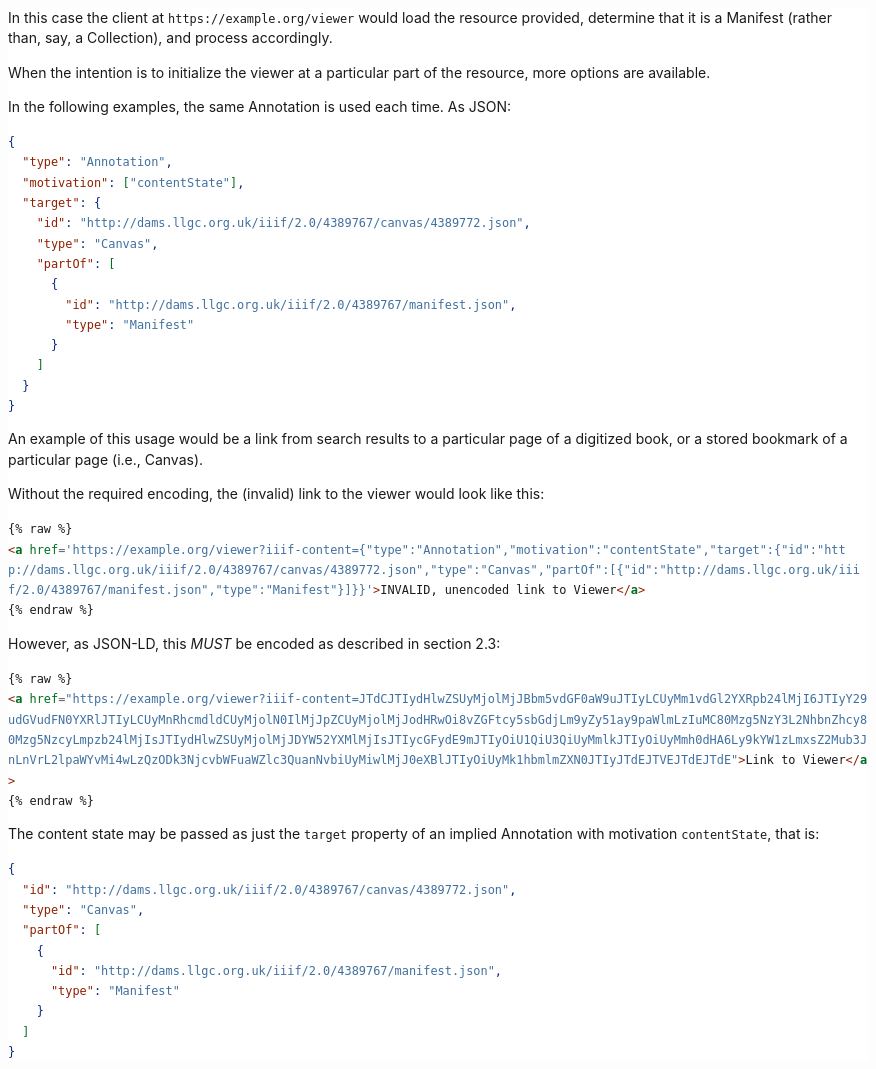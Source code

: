 In this case the client at `https://example.org/viewer` would load the resource provided, determine that it is a Manifest (rather than, say, a Collection), and process accordingly.

When the intention is to initialize the viewer at a particular part of the resource, more options are available.

In the following examples, the same Annotation is used each time. As JSON:

```json
{
  "type": "Annotation",
  "motivation": ["contentState"],
  "target": {
    "id": "http://dams.llgc.org.uk/iiif/2.0/4389767/canvas/4389772.json",
    "type": "Canvas",
    "partOf": [
      {
        "id": "http://dams.llgc.org.uk/iiif/2.0/4389767/manifest.json",
        "type": "Manifest"
      }
    ]
  }
}
```

An example of this usage would be a link from search results to a particular page of a digitized book, or a stored bookmark of a particular page (i.e., Canvas).

Without the required encoding, the (invalid) link to the viewer would look like this:

```html
{% raw %}
<a href='https://example.org/viewer?iiif-content={"type":"Annotation","motivation":"contentState","target":{"id":"http://dams.llgc.org.uk/iiif/2.0/4389767/canvas/4389772.json","type":"Canvas","partOf":[{"id":"http://dams.llgc.org.uk/iiif/2.0/4389767/manifest.json","type":"Manifest"}]}}'>INVALID, unencoded link to Viewer</a>
{% endraw %}
```

However, as JSON-LD, this _MUST_ be encoded as described in section 2.3:

```html
{% raw %}
<a href="https://example.org/viewer?iiif-content=JTdCJTIydHlwZSUyMjolMjJBbm5vdGF0aW9uJTIyLCUyMm1vdGl2YXRpb24lMjI6JTIyY29udGVudFN0YXRlJTIyLCUyMnRhcmdldCUyMjolN0IlMjJpZCUyMjolMjJodHRwOi8vZGFtcy5sbGdjLm9yZy51ay9paWlmLzIuMC80Mzg5NzY3L2NhbnZhcy80Mzg5NzcyLmpzb24lMjIsJTIydHlwZSUyMjolMjJDYW52YXMlMjIsJTIycGFydE9mJTIyOiU1QiU3QiUyMmlkJTIyOiUyMmh0dHA6Ly9kYW1zLmxsZ2Mub3JnLnVrL2lpaWYvMi4wLzQzODk3NjcvbWFuaWZlc3QuanNvbiUyMiwlMjJ0eXBlJTIyOiUyMk1hbmlmZXN0JTIyJTdEJTVEJTdEJTdE">Link to Viewer</a>
{% endraw %}
```

The content state may be passed as just the `target` property of an implied Annotation with motivation `contentState`, that is:

```json
{
  "id": "http://dams.llgc.org.uk/iiif/2.0/4389767/canvas/4389772.json",
  "type": "Canvas",
  "partOf": [
    {
      "id": "http://dams.llgc.org.uk/iiif/2.0/4389767/manifest.json",
      "type": "Manifest"
    }
  ]
}
```
